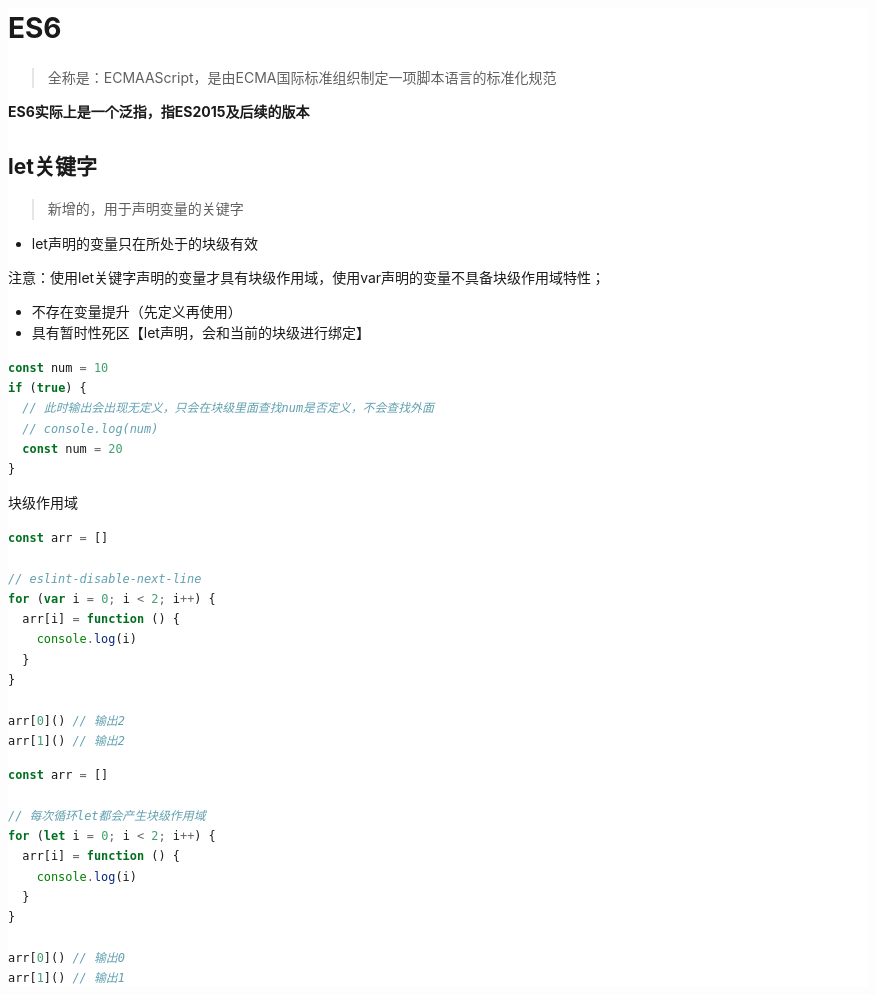 # ES6

> 全称是：ECMAAScript，是由ECMA国际标准组织制定一项脚本语言的标准化规范

**ES6实际上是一个泛指，指ES2015及后续的版本**

## let关键字

> 新增的，用于声明变量的关键字

- let声明的变量只在所处于的块级有效

注意：使用let关键字声明的变量才具有块级作用域，使用var声明的变量不具备块级作用域特性；

- 不存在变量提升（先定义再使用）
- 具有暂时性死区【let声明，会和当前的块级进行绑定】

```js
const num = 10
if (true) {
  // 此时输出会出现无定义，只会在块级里面查找num是否定义，不会查找外面
  // console.log(num)
  const num = 20
}
```

块级作用域

```js
const arr = []

// eslint-disable-next-line
for (var i = 0; i < 2; i++) {
  arr[i] = function () {
    console.log(i)
  }
}

arr[0]() // 输出2
arr[1]() // 输出2
```

```js
const arr = []

// 每次循环let都会产生块级作用域
for (let i = 0; i < 2; i++) {
  arr[i] = function () {
    console.log(i)
  }
}

arr[0]() // 输出0
arr[1]() // 输出1
```
